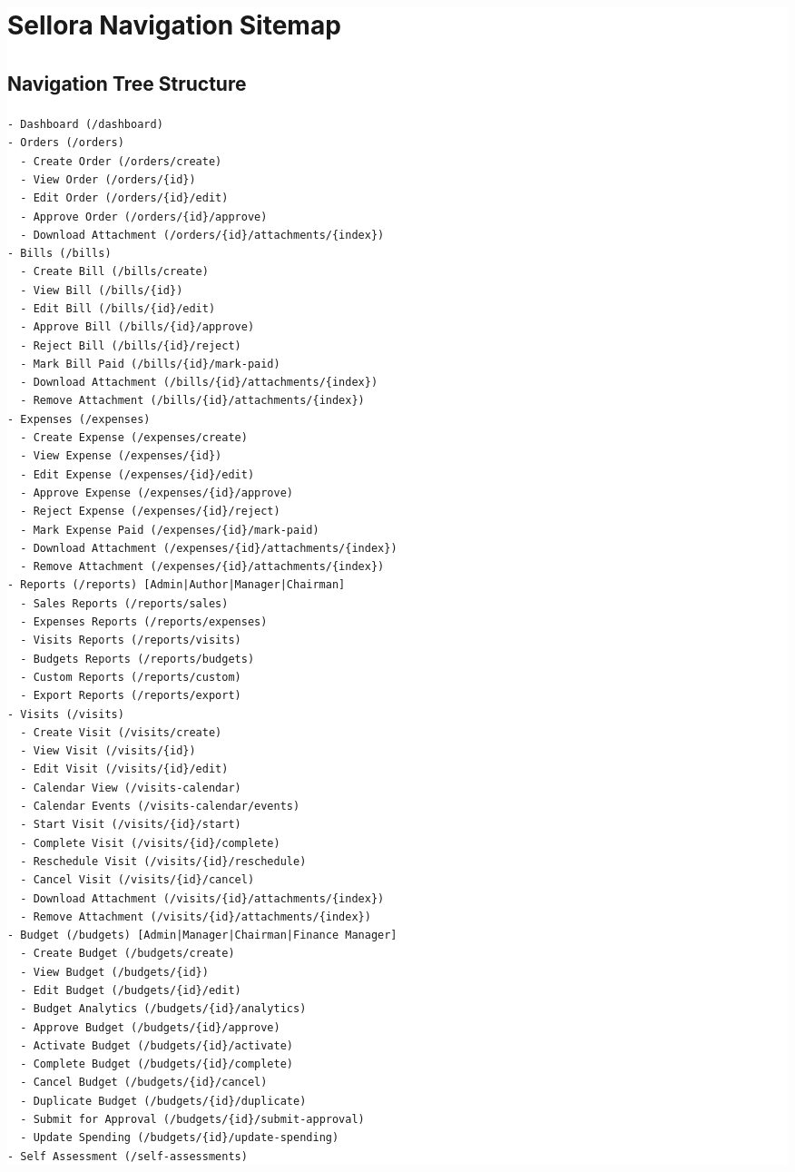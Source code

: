 # Sellora Navigation Sitemap

## Navigation Tree Structure

```
- Dashboard (/dashboard)
- Orders (/orders)
  - Create Order (/orders/create)
  - View Order (/orders/{id})
  - Edit Order (/orders/{id}/edit)
  - Approve Order (/orders/{id}/approve)
  - Download Attachment (/orders/{id}/attachments/{index})
- Bills (/bills)
  - Create Bill (/bills/create)
  - View Bill (/bills/{id})
  - Edit Bill (/bills/{id}/edit)
  - Approve Bill (/bills/{id}/approve)
  - Reject Bill (/bills/{id}/reject)
  - Mark Bill Paid (/bills/{id}/mark-paid)
  - Download Attachment (/bills/{id}/attachments/{index})
  - Remove Attachment (/bills/{id}/attachments/{index})
- Expenses (/expenses)
  - Create Expense (/expenses/create)
  - View Expense (/expenses/{id})
  - Edit Expense (/expenses/{id}/edit)
  - Approve Expense (/expenses/{id}/approve)
  - Reject Expense (/expenses/{id}/reject)
  - Mark Expense Paid (/expenses/{id}/mark-paid)
  - Download Attachment (/expenses/{id}/attachments/{index})
  - Remove Attachment (/expenses/{id}/attachments/{index})
- Reports (/reports) [Admin|Author|Manager|Chairman]
  - Sales Reports (/reports/sales)
  - Expenses Reports (/reports/expenses)
  - Visits Reports (/reports/visits)
  - Budgets Reports (/reports/budgets)
  - Custom Reports (/reports/custom)
  - Export Reports (/reports/export)
- Visits (/visits)
  - Create Visit (/visits/create)
  - View Visit (/visits/{id})
  - Edit Visit (/visits/{id}/edit)
  - Calendar View (/visits-calendar)
  - Calendar Events (/visits-calendar/events)
  - Start Visit (/visits/{id}/start)
  - Complete Visit (/visits/{id}/complete)
  - Reschedule Visit (/visits/{id}/reschedule)
  - Cancel Visit (/visits/{id}/cancel)
  - Download Attachment (/visits/{id}/attachments/{index})
  - Remove Attachment (/visits/{id}/attachments/{index})
- Budget (/budgets) [Admin|Manager|Chairman|Finance Manager]
  - Create Budget (/budgets/create)
  - View Budget (/budgets/{id})
  - Edit Budget (/budgets/{id}/edit)
  - Budget Analytics (/budgets/{id}/analytics)
  - Approve Budget (/budgets/{id}/approve)
  - Activate Budget (/budgets/{id}/activate)
  - Complete Budget (/budgets/{id}/complete)
  - Cancel Budget (/budgets/{id}/cancel)
  - Duplicate Budget (/budgets/{id}/duplicate)
  - Submit for Approval (/budgets/{id}/submit-approval)
  - Update Spending (/budgets/{id}/update-spending)
- Self Assessment (/self-assessments)
```